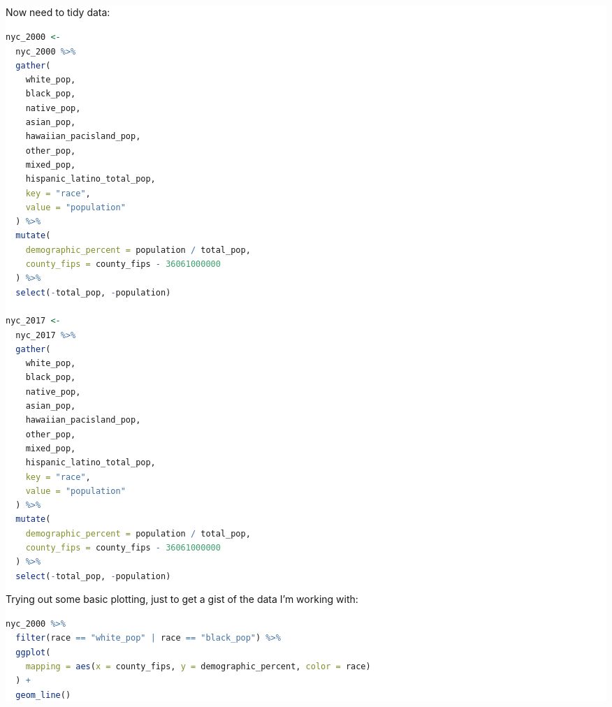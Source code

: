 Now need to tidy data:

``` r
nyc_2000 <-
  nyc_2000 %>% 
  gather(
    white_pop, 
    black_pop,
    native_pop,
    asian_pop,
    hawaiian_pacisland_pop,
    other_pop,
    mixed_pop,
    hispanic_latino_total_pop,
    key = "race",
    value = "population"
  ) %>% 
  mutate(
    demographic_percent = population / total_pop,
    county_fips = county_fips - 36061000000
  ) %>% 
  select(-total_pop, -population)

nyc_2017 <-
  nyc_2017 %>% 
  gather(
    white_pop, 
    black_pop,
    native_pop,
    asian_pop,
    hawaiian_pacisland_pop,
    other_pop,
    mixed_pop,
    hispanic_latino_total_pop,
    key = "race",
    value = "population"
  ) %>% 
  mutate(
    demographic_percent = population / total_pop,
    county_fips = county_fips - 36061000000
  ) %>% 
  select(-total_pop, -population)
```

Trying out some basic plotting, just to get a gist of the data I’m
working with:

``` r
nyc_2000 %>% 
  filter(race == "white_pop" | race == "black_pop") %>% 
  ggplot(
    mapping = aes(x = county_fips, y = demographic_percent, color = race)
  ) +
  geom_line()
```
